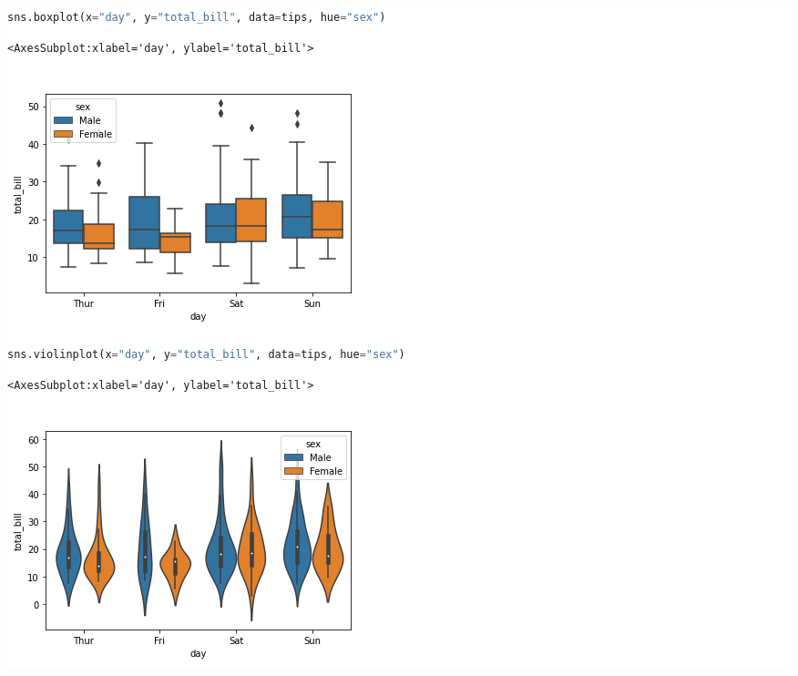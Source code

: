 

```python
sns.boxplot(x="day", y="total_bill", data=tips, hue="sex") 

```




    <AxesSubplot:xlabel='day', ylabel='total_bill'>




​    
![png](output_24_1.png)
​    



```python
sns.violinplot(x="day", y="total_bill", data=tips, hue="sex") 

```




    <AxesSubplot:xlabel='day', ylabel='total_bill'>




​    
![png](output_25_1.png)
​    
